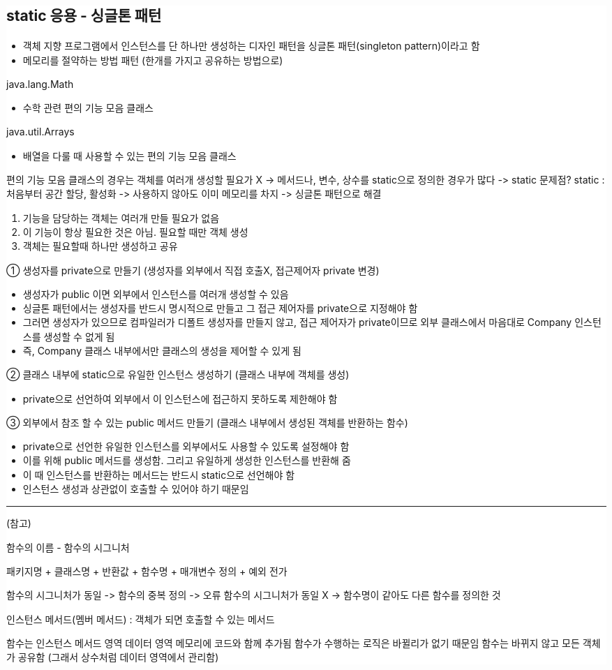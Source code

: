 
## static 응용 - 싱글톤 패턴

- 객체 지향 프로그램에서 인스턴스를 단 하나만 생성하는 디자인 패턴을 싱글톤 패턴(singleton pattern)이라고 함
- 메모리를 절약하는 방법 패턴 (한개를 가지고 공유하는 방법으로)

java.lang.Math

- 수학 관련 편의 기능 모음 클래스

java.util.Arrays

- 배열을 다룰 때 사용할 수 있는 편의 기능 모음 클래스

편의 기능 모음 클래스의 경우는 객체를 여러개 생성할 필요가 X
-> 메서드나, 변수, 상수를 static으로 정의한 경우가 많다
-> static 문제점? static : 처음부터 공간 할당, 활성화 -> 사용하지 않아도 이미 메모리를 차지 -> 싱글톤 패턴으로 해결

1. 기능을 담당하는 객체는 여러개 만들 필요가 없음
2. 이 기능이 항상 필요한 것은 아님. 필요할 때만 객체 생성
3. 객체는 필요할때 하나만 생성하고 공유

① 생성자를 private으로 만들기 (생성자를 외부에서 직접 호출X, 접근제어자 private 변경)

- 생성자가 public 이면 외부에서 인스턴스를 여러개 생성할 수 있음
- 싱글톤 패턴에서는 생성자를 반드시 명시적으로 만들고 그 접근 제어자를 private으로 지정해야 함
- 그러면 생성자가 있으므로 컴파일러가 디폴트 생성자를 만들지 않고, 접근 제어자가 private이므로 외부 클래스에서 마음대로 Company 인스턴스를 생성할 수 없게 됨
- 즉, Company 클래스 내부에서만 클래스의 생성을 제어할 수 있게 됨

② 클래스 내부에 static으로 유일한 인스턴스 생성하기 (클래스 내부에 객체를 생성)

- private으로 선언하여 외부에서 이 인스턴스에 접근하지 못하도록 제한해야 함

③ 외부에서 참조 할 수 있는 public 메서드 만들기 (클래스 내부에서 생성된 객체를 반환하는 함수)

- private으로 선언한 유일한 인스턴스를 외부에서도 사용할 수 있도록 설정해야 함
- 이를 위해 public 메서드를 생성함. 그리고 유일하게 생성한 인스턴스를 반환해 줌
- 이 때 인스턴스를 반환하는 메서드는 반드시 static으로 선언해야 함
- 인스턴스 생성과 상관없이 호출할 수 있어야 하기 때문임

---

(참고)

함수의 이름 - 함수의 시그니처

패키지명 + 클래스명 + 반환값 + 함수명 + 매개변수 정의 + 예외 전가

함수의 시그니처가 동일 -> 함수의 중복 정의 -> 오류
함수의 시그니처가 동일 X -> 함수명이 같아도 다른 함수를 정의한 것

인스턴스 메서드(멤버 메서드) : 객체가 되면 호출할 수 있는 메서드

함수는 인스턴스 메서드 영역 데이터 영역 메모리에 코드와 함께 추가됨
함수가 수행하는 로직은 바뀔리가 없기 때문임
함수는 바뀌지 않고 모든 객체가 공유함 (그래서 상수처럼 데이터 영역에서 관리함)
